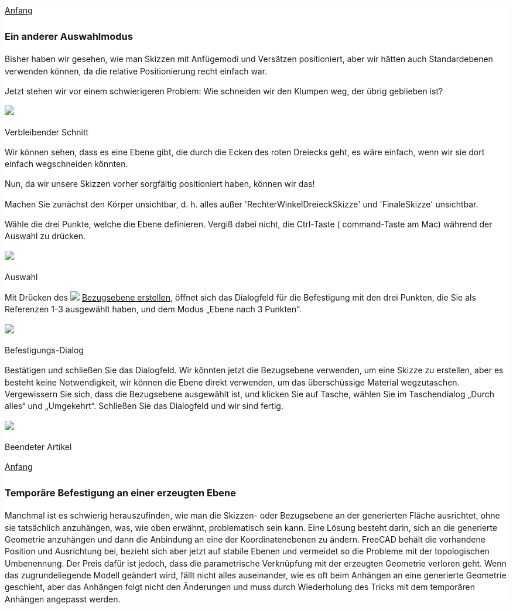 [Anfang](#Top)

### Ein anderer Auswahlmodus

Bisher haben wir gesehen, wie man Skizzen mit Anfügemodi und Versätzen positioniert, aber wir hätten auch Standardebenen verwenden können, da die relative Positionierung recht einfach war.

Jetzt stehen wir vor einem schwierigeren Problem: Wie schneiden wir den Klumpen weg, der übrig geblieben ist?

![](/images/3rdPocketMarked.png)

Verbleibender Schnitt

Wir können sehen, dass es eine Ebene gibt, die durch die Ecken des roten Dreiecks geht, es wäre einfach, wenn wir sie dort einfach wegschneiden könnten.

Nun, da wir unsere Skizzen vorher sorgfältig positioniert haben, können wir das!

Machen Sie zunächst den Körper unsichtbar, d. h. alles außer 'RechterWinkelDreieckSkizze' und 'FinaleSkizze' unsichtbar.

Wähle die drei Punkte, welche die Ebene definieren. Vergiß dabei nicht, die Ctrl-Taste ( command-Taste am Mac) während der Auswahl zu drücken.

![](/images/TwoTriangles.png)

Auswahl

Mit Drücken des ![](/images/PartDesign_Plane.svg) [Bezugsebene erstellen](/PartDesign_Plane/de "PartDesign Plane/de"), öffnet sich das Dialogfeld für die Befestigung mit den drei Punkten, die Sie als Referenzen 1-3 ausgewählt haben, und dem Modus „Ebene nach 3 Punkten“.

![](/images/DPAttachDia.png)

Befestigungs-Dialog

Bestätigen und schließen Sie das Dialogfeld. Wir könnten jetzt die Bezugsebene verwenden, um eine Skizze zu erstellen, aber es besteht keine Notwendigkeit, wir können die Ebene direkt verwenden, um das überschüssige Material wegzutaschen.
Vergewissern Sie sich, dass die Bezugsebene ausgewählt ist, und klicken Sie auf Tasche, wählen Sie im Taschendialog „Durch alles“ und „Umgekehrt“. Schließen Sie das Dialogfeld und wir sind fertig.

![](/images/FinishedArticle.png)

Beendeter Artikel

[Anfang](#Top)

### Temporäre Befestigung an einer erzeugten Ebene

Manchmal ist es schwierig herauszufinden, wie man die Skizzen- oder Bezugsebene an der generierten Fläche ausrichtet, ohne sie tatsächlich anzuhängen, was, wie oben erwähnt, problematisch sein kann. Eine Lösung besteht darin, sich an die generierte Geometrie anzuhängen und dann die Anbindung an eine der Koordinatenebenen zu ändern. FreeCAD behält die vorhandene Position und Ausrichtung bei, bezieht sich aber jetzt auf stabile Ebenen und vermeidet so die Probleme mit der topologischen Umbenennung. Der Preis dafür ist jedoch, dass die parametrische Verknüpfung mit der erzeugten Geometrie verloren geht. Wenn das zugrundeliegende Modell geändert wird, fällt nicht alles auseinander, wie es oft beim Anhängen an eine generierte Geometrie geschieht, aber das Anhängen folgt nicht den Änderungen und muss durch Wiederholung des Tricks mit dem temporären Anhängen angepasst werden.
